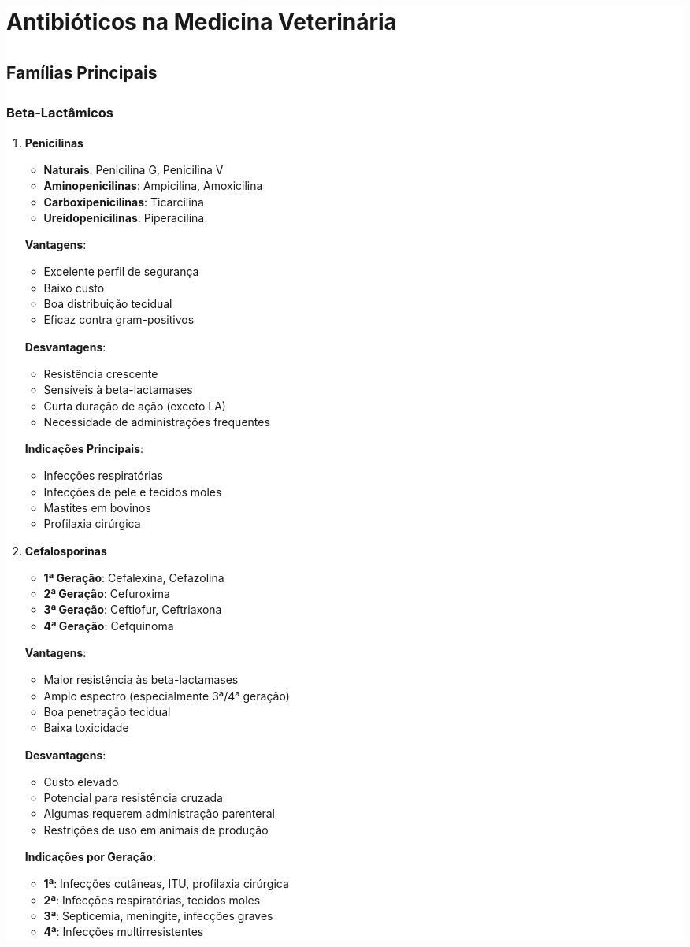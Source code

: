 # Antibióticos na Medicina Veterinária

## Famílias Principais

### Beta-Lactâmicos
1. **Penicilinas**
   - **Naturais**: Penicilina G, Penicilina V
   - **Aminopenicilinas**: Ampicilina, Amoxicilina
   - **Carboxipenicilinas**: Ticarcilina
   - **Ureidopenicilinas**: Piperacilina

   **Vantagens**:
   - Excelente perfil de segurança
   - Baixo custo
   - Boa distribuição tecidual
   - Eficaz contra gram-positivos

   **Desvantagens**:
   - Resistência crescente
   - Sensíveis à beta-lactamases
   - Curta duração de ação (exceto LA)
   - Necessidade de administrações frequentes

   **Indicações Principais**:
   - Infecções respiratórias
   - Infecções de pele e tecidos moles
   - Mastites em bovinos
   - Profilaxia cirúrgica

2. **Cefalosporinas**
   - **1ª Geração**: Cefalexina, Cefazolina
   - **2ª Geração**: Cefuroxima
   - **3ª Geração**: Ceftiofur, Ceftriaxona
   - **4ª Geração**: Cefquinoma

   **Vantagens**:
   - Maior resistência às beta-lactamases
   - Amplo espectro (especialmente 3ª/4ª geração)
   - Boa penetração tecidual
   - Baixa toxicidade

   **Desvantagens**:
   - Custo elevado
   - Potencial para resistência cruzada
   - Algumas requerem administração parenteral
   - Restrições de uso em animais de produção

   **Indicações por Geração**:
   - **1ª**: Infecções cutâneas, ITU, profilaxia cirúrgica
   - **2ª**: Infecções respiratórias, tecidos moles
   - **3ª**: Septicemia, meningite, infecções graves
   - **4ª**: Infecções multirresistentes
